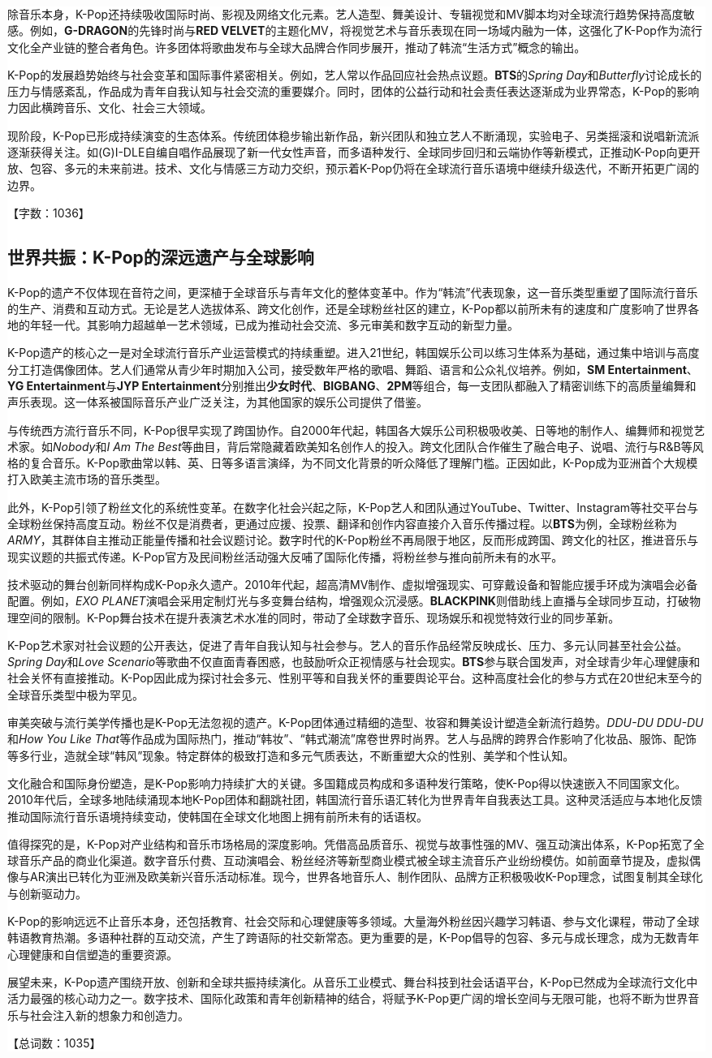 除音乐本身，K-Pop还持续吸收国际时尚、影视及网络文化元素。艺人造型、舞美设计、专辑视觉和MV脚本均对全球流行趋势保持高度敏感。例如，**G-DRAGON**的先锋时尚与**RED
VELVET**的主题化MV，将视觉艺术与音乐表现在同一场域内融为一体，这强化了K-Pop作为流行文化全产业链的整合者角色。许多团体将歌曲发布与全球大品牌合作同步展开，推动了韩流“生活方式”概念的输出。

K-Pop的发展趋势始终与社会变革和国际事件紧密相关。例如，艺人常以作品回应社会热点议题。**BTS**的*Spring
Day*和*Butterfly*讨论成长的压力与情感紊乱，作品成为青年自我认知与社会交流的重要媒介。同时，团体的公益行动和社会责任表达逐渐成为业界常态，K-Pop的影响力因此横跨音乐、文化、社会三大领域。

现阶段，K-Pop已形成持续演变的生态体系。传统团体稳步输出新作品，新兴团队和独立艺人不断涌现，实验电子、另类摇滚和说唱新流派逐渐获得关注。如(G)I-DLE自编自唱作品展现了新一代女性声音，而多语种发行、全球同步回归和云端协作等新模式，正推动K-Pop向更开放、包容、多元的未来前进。技术、文化与情感三方动力交织，预示着K-Pop仍将在全球流行音乐语境中继续升级迭代，不断开拓更广阔的边界。

【字数：1036】

## 世界共振：K-Pop的深远遗产与全球影响

K-Pop的遗产不仅体现在音符之间，更深植于全球音乐与青年文化的整体变革中。作为“韩流”代表现象，这一音乐类型重塑了国际流行音乐的生产、消费和互动方式。无论是艺人选拔体系、跨文化创作，还是全球粉丝社区的建立，K-Pop都以前所未有的速度和广度影响了世界各地的年轻一代。其影响力超越单一艺术领域，已成为推动社会交流、多元审美和数字互动的新型力量。

K-Pop遗产的核心之一是对全球流行音乐产业运营模式的持续重塑。进入21世纪，韩国娱乐公司以练习生体系为基础，通过集中培训与高度分工打造偶像团体。艺人们通常从青少年时期加入公司，接受数年严格的歌唱、舞蹈、语言和公众礼仪培养。例如，**SM
Entertainment**、**YG Entertainment**与**JYP
Entertainment**分别推出**少女时代**、**BIGBANG**、**2PM**等组合，每一支团队都融入了精密训练下的高质量编舞和声乐表现。这一体系被国际音乐产业广泛关注，为其他国家的娱乐公司提供了借鉴。

与传统西方流行音乐不同，K-Pop很早实现了跨国协作。自2000年代起，韩国各大娱乐公司积极吸收美、日等地的制作人、编舞师和视觉艺术家。如*Nobody*和*I
Am The
Best*等曲目，背后常隐藏着欧美知名创作人的投入。跨文化团队合作催生了融合电子、说唱、流行与R&B等风格的复合音乐。K-Pop歌曲常以韩、英、日等多语言演绎，为不同文化背景的听众降低了理解门槛。正因如此，K-Pop成为亚洲首个大规模打入欧美主流市场的音乐类型。

此外，K-Pop引领了粉丝文化的系统性变革。在数字化社会兴起之际，K-Pop艺人和团队通过YouTube、Twitter、Instagram等社交平台与全球粉丝保持高度互动。粉丝不仅是消费者，更通过应援、投票、翻译和创作内容直接介入音乐传播过程。以**BTS**为例，全球粉丝称为*ARMY*，其群体自主推动正能量传播和社会议题讨论。数字时代的K-Pop粉丝不再局限于地区，反而形成跨国、跨文化的社区，推进音乐与现实议题的共振式传递。K-Pop官方及民间粉丝活动强大反哺了国际化传播，将粉丝参与推向前所未有的水平。

技术驱动的舞台创新同样构成K-Pop永久遗产。2010年代起，超高清MV制作、虚拟增强现实、可穿戴设备和智能应援手环成为演唱会必备配置。例如，*EXO
PLANET*演唱会采用定制灯光与多变舞台结构，增强观众沉浸感。**BLACKPINK**则借助线上直播与全球同步互动，打破物理空间的限制。K-Pop舞台技术在提升表演艺术水准的同时，带动了全球数字音乐、现场娱乐和视觉特效行业的同步革新。

K-Pop艺术家对社会议题的公开表达，促进了青年自我认知与社会参与。艺人的音乐作品经常反映成长、压力、多元认同甚至社会公益。*Spring
Day*和*Love
Scenario*等歌曲不仅直面青春困惑，也鼓励听众正视情感与社会现实。**BTS**参与联合国发声，对全球青少年心理健康和社会关怀有直接推动。K-Pop因此成为探讨社会多元、性别平等和自我关怀的重要舆论平台。这种高度社会化的参与方式在20世纪末至今的全球音乐类型中极为罕见。

审美突破与流行美学传播也是K-Pop无法忽视的遗产。K-Pop团体通过精细的造型、妆容和舞美设计塑造全新流行趋势。*DDU-DU
DDU-DU*和*How You Like
That*等作品成为国际热门，推动“韩妆”、“韩式潮流”席卷世界时尚界。艺人与品牌的跨界合作影响了化妆品、服饰、配饰等多行业，造就全球“韩风”现象。特定群体的极致打造和多元气质表达，不断重塑大众的性别、美学和个性认知。

文化融合和国际身份塑造，是K-Pop影响力持续扩大的关键。多国籍成员构成和多语种发行策略，使K-Pop得以快速嵌入不同国家文化。2010年代后，全球多地陆续涌现本地K-Pop团体和翻跳社团，韩国流行音乐语汇转化为世界青年自我表达工具。这种灵活适应与本地化反馈推动国际流行音乐语境持续变动，使韩国在全球文化地图上拥有前所未有的话语权。

值得探究的是，K-Pop对产业结构和音乐市场格局的深度影响。凭借高品质音乐、视觉与故事性强的MV、强互动演出体系，K-Pop拓宽了全球音乐产品的商业化渠道。数字音乐付费、互动演唱会、粉丝经济等新型商业模式被全球主流音乐产业纷纷模仿。如前面章节提及，虚拟偶像与AR演出已转化为亚洲及欧美新兴音乐活动标准。现今，世界各地音乐人、制作团队、品牌方正积极吸收K-Pop理念，试图复制其全球化与创新驱动力。

K-Pop的影响远远不止音乐本身，还包括教育、社会交际和心理健康等多领域。大量海外粉丝因兴趣学习韩语、参与文化课程，带动了全球韩语教育热潮。多语种社群的互动交流，产生了跨语际的社交新常态。更为重要的是，K-Pop倡导的包容、多元与成长理念，成为无数青年心理健康和自信塑造的重要资源。

展望未来，K-Pop遗产围绕开放、创新和全球共振持续演化。从音乐工业模式、舞台科技到社会话语平台，K-Pop已然成为全球流行文化中活力最强的核心动力之一。数字技术、国际化政策和青年创新精神的结合，将赋予K-Pop更广阔的增长空间与无限可能，也将不断为世界音乐与社会注入新的想象力和创造力。

【总词数：1035】
